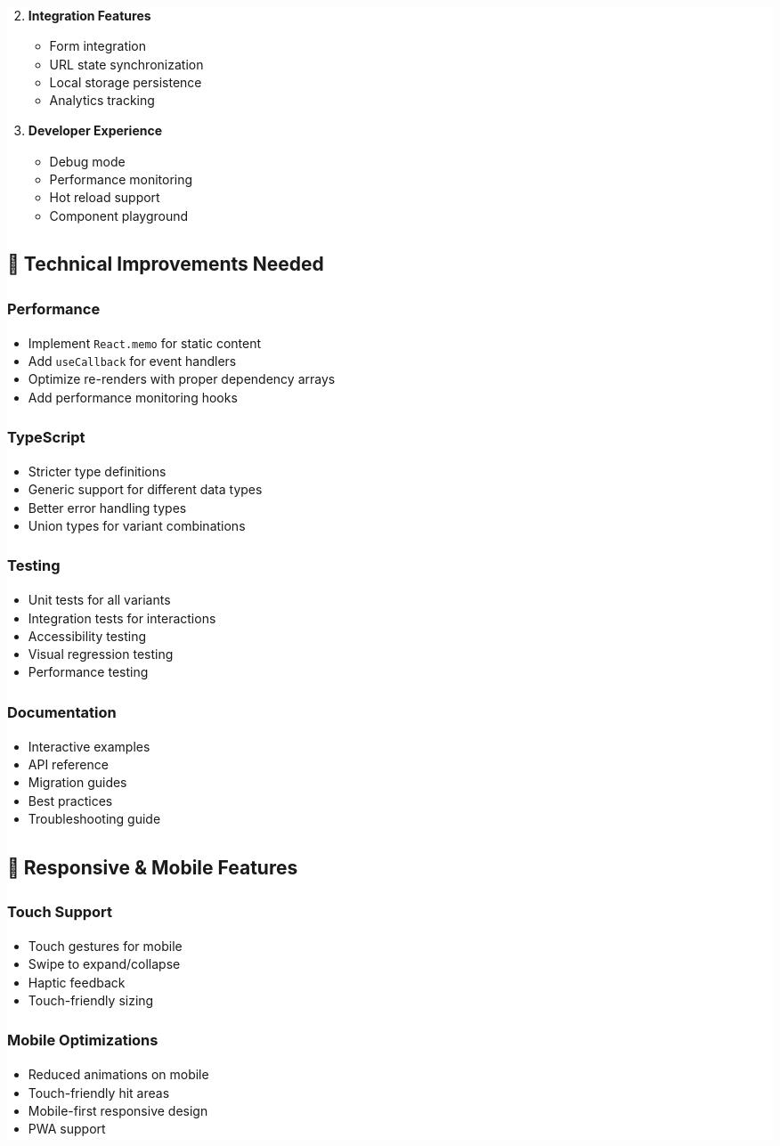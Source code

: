 2. **Integration Features**
   - Form integration
   - URL state synchronization
   - Local storage persistence
   - Analytics tracking

3. **Developer Experience**
   - Debug mode
   - Performance monitoring
   - Hot reload support
   - Component playground

## 🔧 **Technical Improvements Needed**

### **Performance**
- Implement `React.memo` for static content
- Add `useCallback` for event handlers
- Optimize re-renders with proper dependency arrays
- Add performance monitoring hooks

### **TypeScript**
- Stricter type definitions
- Generic support for different data types
- Better error handling types
- Union types for variant combinations

### **Testing**
- Unit tests for all variants
- Integration tests for interactions
- Accessibility testing
- Visual regression testing
- Performance testing

### **Documentation**
- Interactive examples
- API reference
- Migration guides
- Best practices
- Troubleshooting guide

## 📱 **Responsive & Mobile Features**

### **Touch Support**
- Touch gestures for mobile
- Swipe to expand/collapse
- Haptic feedback
- Touch-friendly sizing

### **Mobile Optimizations**
- Reduced animations on mobile
- Touch-friendly hit areas
- Mobile-first responsive design
- PWA support
